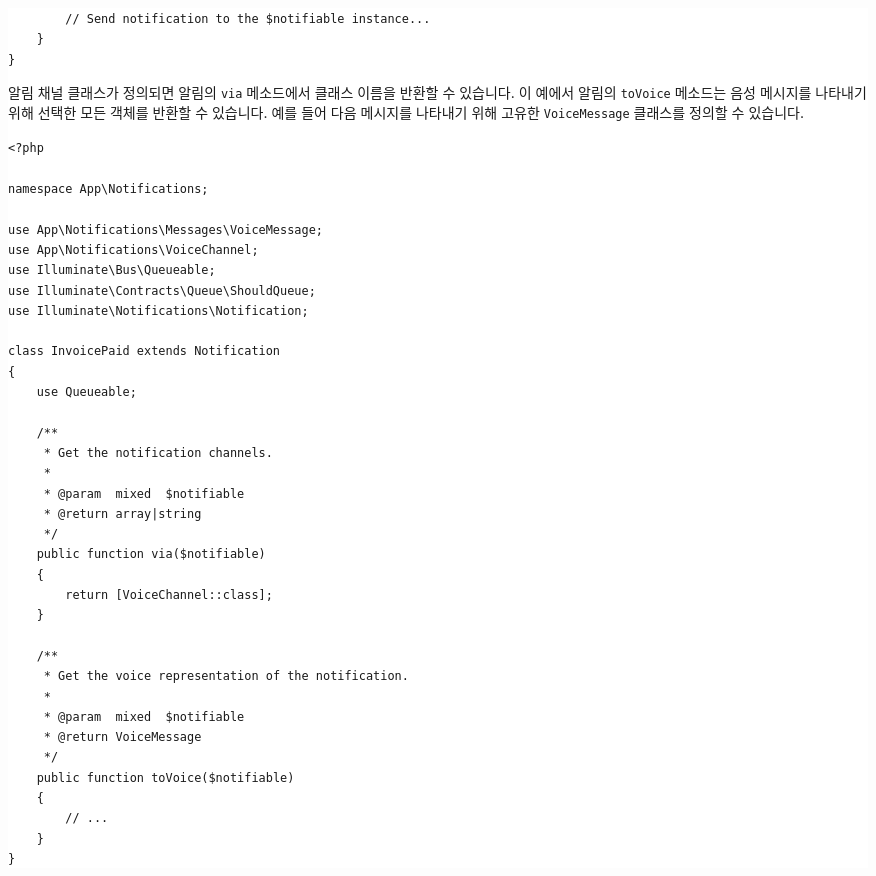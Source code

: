             // Send notification to the $notifiable instance...
        }
    }

알림 채널 클래스가 정의되면 알림의 `via` 메소드에서 클래스 이름을 반환할 수 있습니다. 이 예에서 알림의 `toVoice` 메소드는 음성 메시지를 나타내기 위해 선택한 모든 객체를 반환할 수 있습니다. 예를 들어 다음 메시지를 나타내기 위해 고유한 `VoiceMessage` 클래스를 정의할 수 있습니다.

    <?php

    namespace App\Notifications;

    use App\Notifications\Messages\VoiceMessage;
    use App\Notifications\VoiceChannel;
    use Illuminate\Bus\Queueable;
    use Illuminate\Contracts\Queue\ShouldQueue;
    use Illuminate\Notifications\Notification;

    class InvoicePaid extends Notification
    {
        use Queueable;

        /**
         * Get the notification channels.
         *
         * @param  mixed  $notifiable
         * @return array|string
         */
        public function via($notifiable)
        {
            return [VoiceChannel::class];
        }

        /**
         * Get the voice representation of the notification.
         *
         * @param  mixed  $notifiable
         * @return VoiceMessage
         */
        public function toVoice($notifiable)
        {
            // ...
        }
    }
